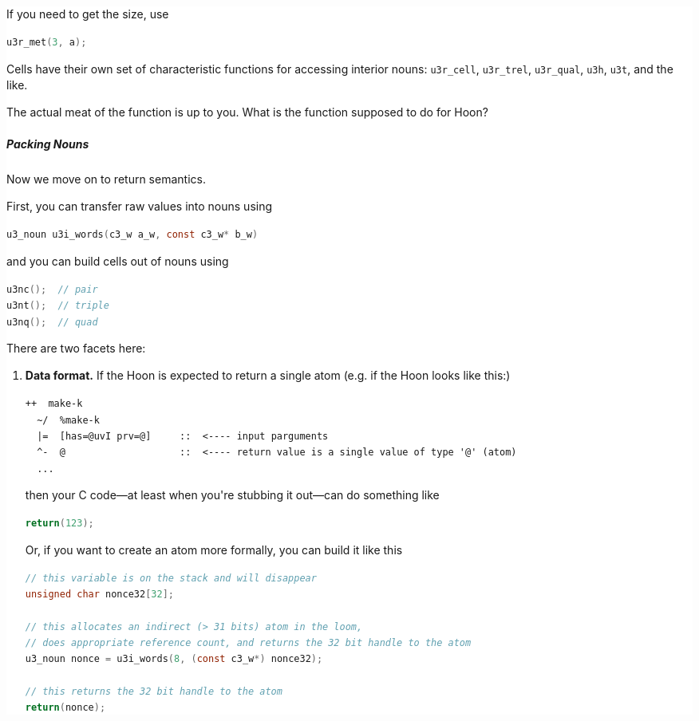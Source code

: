 If you need to get the size, use

```c
u3r_met(3, a);
```

Cells have their own set of characteristic functions for accessing interior nouns:  `u3r_cell`, `u3r_trel`, `u3r_qual`, `u3h`, `u3t`, and the like.

The actual meat of the function is up to you.  What is the function supposed to do for Hoon?

##### Packing Nouns

Now we move on to return semantics.

First, you can transfer raw values into nouns using

```c
u3_noun u3i_words(c3_w a_w, const c3_w* b_w)
```

and you can build cells out of nouns using

```c
u3nc();  // pair
u3nt();  // triple
u3nq();  // quad
```

There are two facets here:

1.  **Data format.**  If the Hoon is expected to return a single atom (e.g. if the Hoon looks like this:)

    ```hoon
    ++  make-k
      ~/  %make-k
      |=  [has=@uvI prv=@]     ::  <---- input parguments
      ^-  @                    ::  <---- return value is a single value of type '@' (atom)
      ...
    ```

    then your C code—at least when you're stubbing it out—can do something like

    ```c
    return(123);
    ```

    Or, if you want to create an atom more formally, you can build it like this

    ```c
    // this variable is on the stack and will disappear
    unsigned char nonce32[32];

    // this allocates an indirect (> 31 bits) atom in the loom,
    // does appropriate reference count, and returns the 32 bit handle to the atom
    u3_noun nonce = u3i_words(8, (const c3_w*) nonce32);

    // this returns the 32 bit handle to the atom
    return(nonce);
    ```
